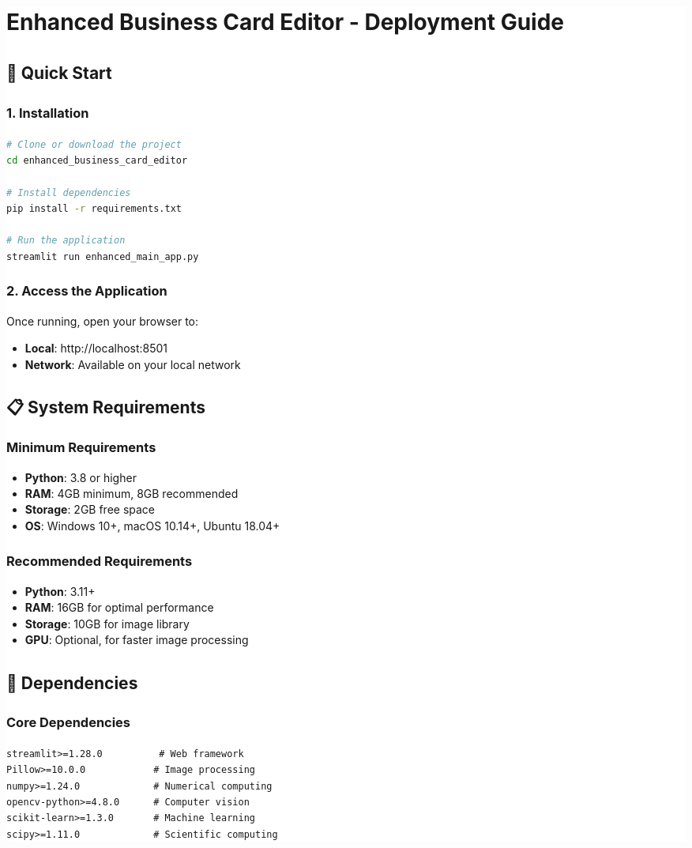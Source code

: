 # Enhanced Business Card Editor - Deployment Guide

## 🚀 Quick Start

### 1. Installation

```bash
# Clone or download the project
cd enhanced_business_card_editor

# Install dependencies
pip install -r requirements.txt

# Run the application
streamlit run enhanced_main_app.py
```

### 2. Access the Application

Once running, open your browser to:
- **Local**: http://localhost:8501
- **Network**: Available on your local network

## 📋 System Requirements

### Minimum Requirements
- **Python**: 3.8 or higher
- **RAM**: 4GB minimum, 8GB recommended
- **Storage**: 2GB free space
- **OS**: Windows 10+, macOS 10.14+, Ubuntu 18.04+

### Recommended Requirements
- **Python**: 3.11+
- **RAM**: 16GB for optimal performance
- **Storage**: 10GB for image library
- **GPU**: Optional, for faster image processing

## 🔧 Dependencies

### Core Dependencies
```
streamlit>=1.28.0          # Web framework
Pillow>=10.0.0            # Image processing
numpy>=1.24.0             # Numerical computing
opencv-python>=4.8.0      # Computer vision
scikit-learn>=1.3.0       # Machine learning
scipy>=1.11.0             # Scientific computing
```
